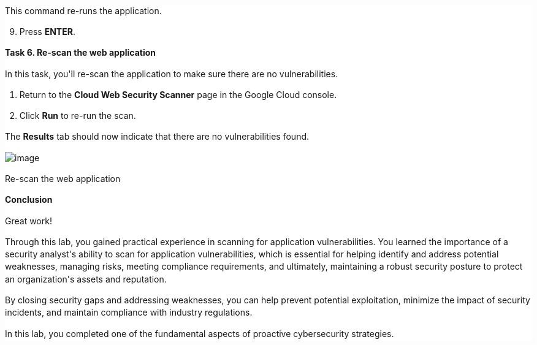 ######


This command re-runs the application.

9.  Press **ENTER**.



**Task 6. Re-scan the web application**

In this task, you'll re-scan the application to make sure there are no
vulnerabilities.

1.  Return to the **Cloud Web Security Scanner** page in the Google
    Cloud console.

2.  Click **Run** to re-run the scan.



The **Results** tab should now indicate that there are no
vulnerabilities found.



![image](https://github.com/user-attachments/assets/e86bc2e6-77b5-4261-b09f-9bb677ee477f)


Re-scan the web application



**Conclusion**

Great work!

Through this lab, you gained practical experience in scanning for
application vulnerabilities. You learned the importance of a security
analyst\'s ability to scan for application vulnerabilities, which is
essential for helping identify and address potential weaknesses,
managing risks, meeting compliance requirements, and ultimately,
maintaining a robust security posture to protect an organization's
assets and reputation.

By closing security gaps and addressing weaknesses, you can help prevent
potential exploitation, minimize the impact of security incidents, and
maintain compliance with industry regulations.

In this lab, you completed one of the fundamental aspects of proactive
cybersecurity strategies.
